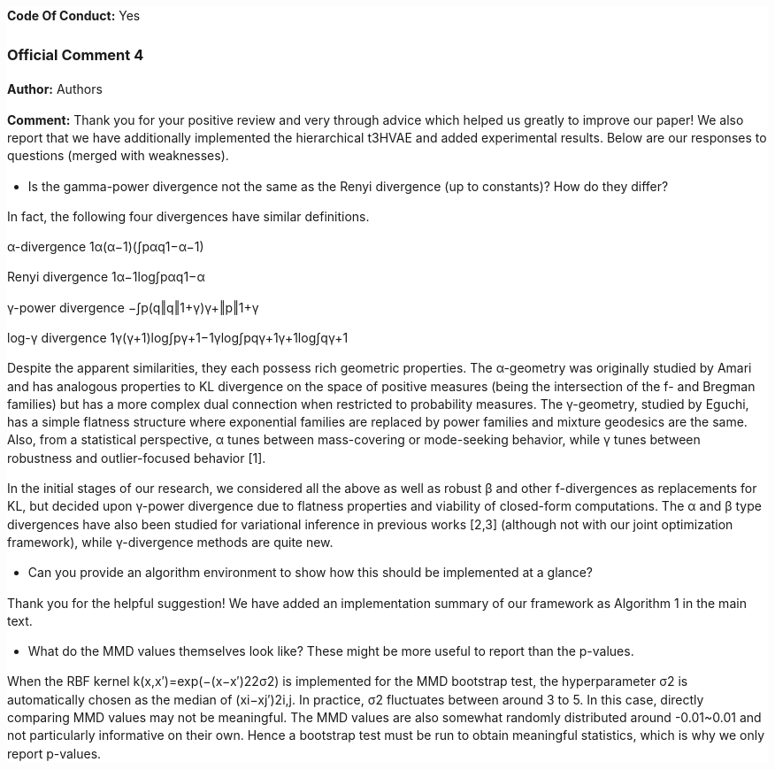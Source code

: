 **Code Of Conduct:**
Yes


### Official Comment 4
**Author:** Authors

**Comment:**
Thank you for your positive review and very through advice which helped us greatly to improve our paper! We also report that we have additionally implemented the hierarchical t3HVAE and added experimental results. Below are our responses to questions (merged with weaknesses).


* Is the gamma\-power divergence not the same as the Renyi divergence (up to constants)? How do they differ?


In fact, the following four divergences have similar definitions.


α\-divergence 1α(α−1)(∫pαq1−α−1)


Renyi divergence 1α−1log⁡∫pαq1−α


γ\-power divergence −∫p(q‖q‖1\+γ)γ\+‖p‖1\+γ


log\-γ divergence 1γ(γ\+1)log⁡∫pγ\+1−1γlog⁡∫pqγ\+1γ\+1log⁡∫qγ\+1


Despite the apparent similarities, they each possess rich geometric properties. The α\-geometry was originally studied by Amari and has analogous properties to KL divergence on the space of positive measures (being the intersection of the f\- and Bregman families) but has a more complex dual connection when restricted to probability measures. The γ\-geometry, studied by Eguchi, has a simple flatness structure where exponential families are replaced by power families and mixture geodesics are the same. Also, from a statistical perspective, α tunes between mass\-covering or mode\-seeking behavior, while γ tunes between robustness and outlier\-focused behavior \[1].


In the initial stages of our research, we considered all the above as well as robust β and other f\-divergences as replacements for KL, but decided upon γ\-power divergence due to flatness properties and viability of closed\-form computations. The α and β type divergences have also been studied for variational inference in previous works \[2,3] (although not with our joint optimization framework), while γ\-divergence methods are quite new.


* Can you provide an algorithm environment to show how this should be implemented at a glance?


Thank you for the helpful suggestion! We have added an implementation summary of our framework as Algorithm 1 in the main text.


* What do the MMD values themselves look like? These might be more useful to report than the p\-values.


When the RBF kernel k(x,x′)\=exp⁡(−(x−x′)22σ2) is implemented for the MMD bootstrap test, the hyperparameter σ2 is automatically chosen as the median of (xi−xj′)2i,j. In practice, σ2 fluctuates between around 3 to 5\. In this case, directly comparing MMD values may not be meaningful. The MMD values are also somewhat randomly distributed around \-0\.01\~0\.01 and not particularly informative on their own. Hence a bootstrap test must be run to obtain meaningful statistics, which is why we only report p\-values.
